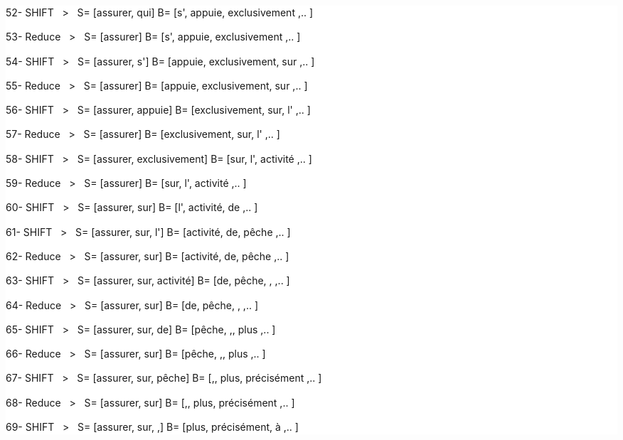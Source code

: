 52- SHIFT&nbsp;&nbsp;&nbsp;>&nbsp;&nbsp;&nbsp;S= [assurer, qui]   B= [s', appuie, exclusivement ,.. ]



53- Reduce&nbsp;&nbsp;&nbsp;>&nbsp;&nbsp;&nbsp;S= [assurer]   B= [s', appuie, exclusivement ,.. ]



54- SHIFT&nbsp;&nbsp;&nbsp;>&nbsp;&nbsp;&nbsp;S= [assurer, s']   B= [appuie, exclusivement, sur ,.. ]



55- Reduce&nbsp;&nbsp;&nbsp;>&nbsp;&nbsp;&nbsp;S= [assurer]   B= [appuie, exclusivement, sur ,.. ]



56- SHIFT&nbsp;&nbsp;&nbsp;>&nbsp;&nbsp;&nbsp;S= [assurer, appuie]   B= [exclusivement, sur, l' ,.. ]



57- Reduce&nbsp;&nbsp;&nbsp;>&nbsp;&nbsp;&nbsp;S= [assurer]   B= [exclusivement, sur, l' ,.. ]



58- SHIFT&nbsp;&nbsp;&nbsp;>&nbsp;&nbsp;&nbsp;S= [assurer, exclusivement]   B= [sur, l', activité ,.. ]



59- Reduce&nbsp;&nbsp;&nbsp;>&nbsp;&nbsp;&nbsp;S= [assurer]   B= [sur, l', activité ,.. ]



60- SHIFT&nbsp;&nbsp;&nbsp;>&nbsp;&nbsp;&nbsp;S= [assurer, sur]   B= [l', activité, de ,.. ]



61- SHIFT&nbsp;&nbsp;&nbsp;>&nbsp;&nbsp;&nbsp;S= [assurer, sur, l']   B= [activité, de, pêche ,.. ]



62- Reduce&nbsp;&nbsp;&nbsp;>&nbsp;&nbsp;&nbsp;S= [assurer, sur]   B= [activité, de, pêche ,.. ]



63- SHIFT&nbsp;&nbsp;&nbsp;>&nbsp;&nbsp;&nbsp;S= [assurer, sur, activité]   B= [de, pêche, , ,.. ]



64- Reduce&nbsp;&nbsp;&nbsp;>&nbsp;&nbsp;&nbsp;S= [assurer, sur]   B= [de, pêche, , ,.. ]



65- SHIFT&nbsp;&nbsp;&nbsp;>&nbsp;&nbsp;&nbsp;S= [assurer, sur, de]   B= [pêche, ,, plus ,.. ]



66- Reduce&nbsp;&nbsp;&nbsp;>&nbsp;&nbsp;&nbsp;S= [assurer, sur]   B= [pêche, ,, plus ,.. ]



67- SHIFT&nbsp;&nbsp;&nbsp;>&nbsp;&nbsp;&nbsp;S= [assurer, sur, pêche]   B= [,, plus, précisément ,.. ]



68- Reduce&nbsp;&nbsp;&nbsp;>&nbsp;&nbsp;&nbsp;S= [assurer, sur]   B= [,, plus, précisément ,.. ]



69- SHIFT&nbsp;&nbsp;&nbsp;>&nbsp;&nbsp;&nbsp;S= [assurer, sur, ,]   B= [plus, précisément, à ,.. ]
